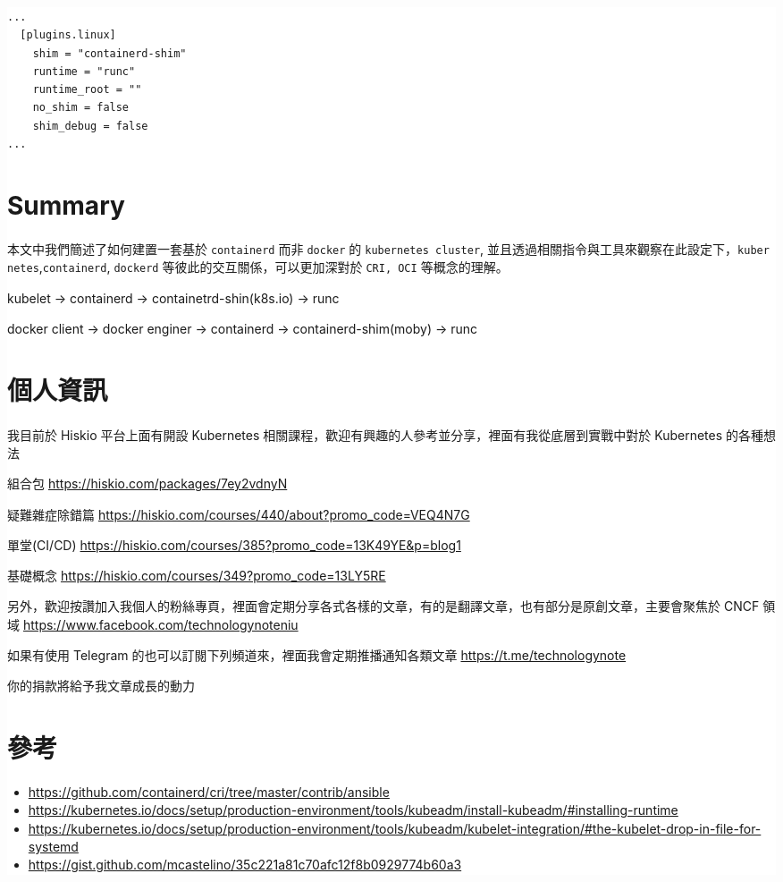 ```bash=
...
  [plugins.linux]
    shim = "containerd-shim"
    runtime = "runc"
    runtime_root = ""
    no_shim = false
    shim_debug = false
...

```


# Summary
本文中我們簡述了如何建置一套基於 `containerd` 而非 `docker` 的 `kubernetes cluster`, 並且透過相關指令與工具來觀察在此設定下，`kubernetes`,`containerd`, `dockerd` 等彼此的交互關係，可以更加深對於 `CRI, OCI` 等概念的理解。

kubelet -> containerd -> containetrd-shin(k8s.io) -> runc

docker client -> docker enginer -> containerd -> containerd-shim(moby) -> runc

# 個人資訊
我目前於 Hiskio 平台上面有開設 Kubernetes 相關課程，歡迎有興趣的人參考並分享，裡面有我從底層到實戰中對於 Kubernetes 的各種想法

組合包
https://hiskio.com/packages/7ey2vdnyN

疑難雜症除錯篇
https://hiskio.com/courses/440/about?promo_code=VEQ4N7G

單堂(CI/CD)
https://hiskio.com/courses/385?promo_code=13K49YE&p=blog1

基礎概念
https://hiskio.com/courses/349?promo_code=13LY5RE

另外，歡迎按讚加入我個人的粉絲專頁，裡面會定期分享各式各樣的文章，有的是翻譯文章，也有部分是原創文章，主要會聚焦於 CNCF 領域
https://www.facebook.com/technologynoteniu

如果有使用 Telegram 的也可以訂閱下列頻道來，裡面我會定期推播通知各類文章
https://t.me/technologynote

你的捐款將給予我文章成長的動力
<script type="text/javascript" src="https://cdnjs.buymeacoffee.com/1.0.0/button.prod.min.js" data-name="bmc-button" data-slug="hwchiu" data-color="#000000" data-emoji=""  data-font="Cookie" data-text="Buy me a coffee" data-outline-color="#fff" data-font-color="#fff" data-coffee-color="#fd0" ></script>

# 參考
- https://github.com/containerd/cri/tree/master/contrib/ansible
- https://kubernetes.io/docs/setup/production-environment/tools/kubeadm/install-kubeadm/#installing-runtime
- https://kubernetes.io/docs/setup/production-environment/tools/kubeadm/kubelet-integration/#the-kubelet-drop-in-file-for-systemd
- https://gist.github.com/mcastelino/35c221a81c70afc12f8b0929774b60a3
